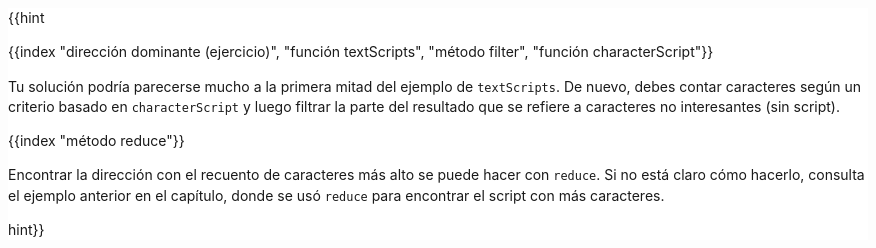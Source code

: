{{hint

{{index "dirección dominante (ejercicio)", "función textScripts", "método filter", "función characterScript"}}

Tu solución podría parecerse mucho a la primera mitad del ejemplo de `textScripts`. De nuevo, debes contar caracteres según un criterio basado en `characterScript` y luego filtrar la parte del resultado que se refiere a caracteres no interesantes (sin script).

{{index "método reduce"}}

Encontrar la dirección con el recuento de caracteres más alto se puede hacer con `reduce`. Si no está claro cómo hacerlo, consulta el ejemplo anterior en el capítulo, donde se usó `reduce` para encontrar el script con más caracteres.

hint}}